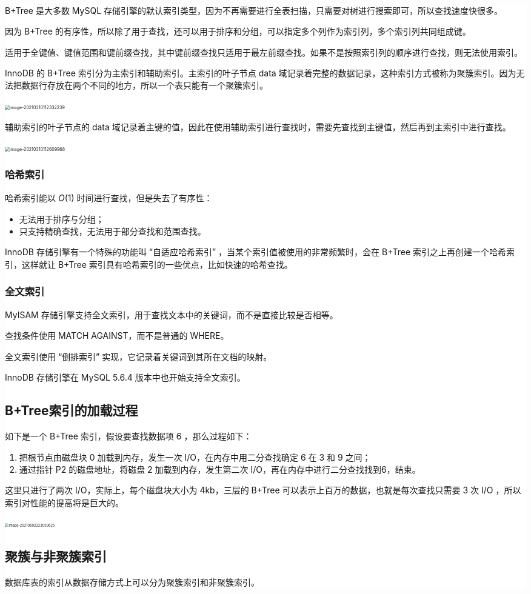 B+Tree 是大多数 MySQL 存储引擎的默认索引类型，因为不再需要进行全表扫描，只需要对树进行搜索即可，所以查找速度快很多。

因为 B+Tree 的有序性，所以除了用于查找，还可以用于排序和分组，可以指定多个列作为索引列，多个索引列共同组成键。

适用于全键值、键值范围和键前缀查找，其中键前缀查找只适用于最左前缀查找。如果不是按照索引列的顺序进行查找，则无法使用索引。

InnoDB 的 B+Tree 索引分为主索引和辅助索引。主索引的叶子节点 data 域记录着完整的数据记录，这种索引方式被称为聚簇索引。因为无法把数据行存放在两个不同的地方，所以一个表只能有一个聚簇索引。

<img src="http://store.secretcamp.cn/uPic/image-20210310112332239202103101123321615346612ekxKxTekxKxT.png" alt="image-20210310112332239" style="zoom:50%;" />



辅助索引的叶子节点的 data 域记录着主键的值，因此在使用辅助索引进行查找时，需要先查找到主键值，然后再到主索引中进行查找。

<img src="http://store.secretcamp.cn/uPic/image-20210310112609968202103101126101615346770AoOy4oAoOy4o.png" alt="image-20210310112609968" style="zoom:50%;" />



### 哈希索引

哈希索引能以 $O(1)$ 时间进行查找，但是失去了有序性：

- 无法用于排序与分组；
- 只支持精确查找，无法用于部分查找和范围查找。

InnoDB 存储引擎有一个特殊的功能叫 “自适应哈希索引” ，当某个索引值被使用的非常频繁时，会在 B+Tree 索引之上再创建一个哈希索引，这样就让 B+Tree 索引具有哈希索引的一些优点，比如快速的哈希查找。



### 全文索引

MyISAM 存储引擎支持全文索引，用于查找文本中的关键词，而不是直接比较是否相等。

查找条件使用 MATCH AGAINST，而不是普通的 WHERE。

全文索引使用 “倒排索引” 实现，它记录着关键词到其所在文档的映射。

InnoDB 存储引擎在 MySQL 5.6.4 版本中也开始支持全文索引。



## B+Tree索引的加载过程

如下是一个 B+Tree 索引，假设要查找数据项 6 ，那么过程如下：

1. 把根节点由磁盘块 0 加载到内存，发生一次 I/O，在内存中用二分查找确定 6 在 3 和 9 之间；
2. 通过指针 P2 的磁盘地址，将磁盘 2 加载到内存，发生第二次 I/O，再在内存中进行二分查找找到6，结束。

这里只进行了两次 I/O，实际上，每个磁盘块大小为 4kb，三层的 B+Tree 可以表示上百万的数据，也就是每次查找只需要 3 次 I/O ，所以索引对性能的提高将是巨大的。

<img src="http://store.secretcamp.cn/uPic/image-20210602223050625202106022230501622644250zOJkaxzOJkax.png" alt="image-20210602223050625" style="zoom: 40%;" />





## 聚簇与非聚簇索引

数据库表的索引从数据存储方式上可以分为聚簇索引和非聚簇索引。
